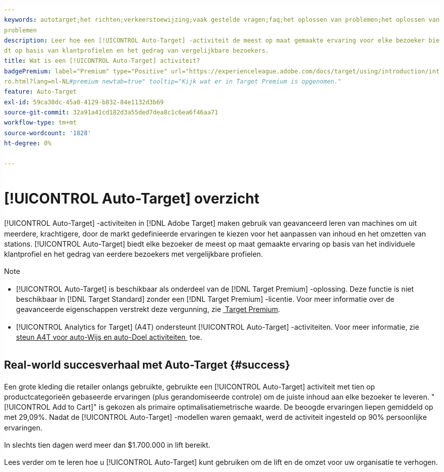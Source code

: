 ```yaml
---
keywords: autotarget;het richten;verkeerstoewijzing;vaak gestelde vragen;faq;het oplossen van problemen;het oplossen van problemen
description: Leer hoe een [!UICONTROL Auto-Target] -activiteit de meest op maat gemaakte ervaring voor elke bezoeker biedt op basis van klantprofielen en het gedrag van vergelijkbare bezoekers.
title: Wat is een [!UICONTROL Auto-Target] activiteit?
badgePremium: label="Premium" type="Positive" url="https://experienceleague.adobe.com/docs/target/using/introduction/intro.html?lang=nl-NL#premium newtab=true" tooltip="Kijk wat er in Target Premium is opgenomen."
feature: Auto-Target
exl-id: 59ca30dc-45a0-4129-b832-84e1132d3b69
source-git-commit: 32a91a41cd182d3a55ded7dea8c1c6ea6f46aa71
workflow-type: tm+mt
source-wordcount: '1828'
ht-degree: 0%

---
```


# [!UICONTROL Auto-Target] overzicht

[!UICONTROL Auto-Target] -activiteiten in [!DNL Adobe Target] maken gebruik van geavanceerd leren van machines om uit meerdere, krachtigere, door de markt gedefinieerde ervaringen te kiezen voor het aanpassen van inhoud en het omzetten van stations. [!UICONTROL Auto-Target] biedt elke bezoeker de meest op maat gemaakte ervaring op basis van het individuele klantprofiel en het gedrag van eerdere bezoekers met vergelijkbare profielen.

>[!NOTE]
>
>* [!UICONTROL Auto-Target] is beschikbaar als onderdeel van de [!DNL Target Premium] -oplossing. Deze functie is niet beschikbaar in [!DNL Target Standard] zonder een [!DNL Target Premium] -licentie. Voor meer informatie over de geavanceerde eigenschappen verstrekt deze vergunning, zie [&#x200B; Target Premium &#x200B;](/help/main/c-intro/intro.md).
>
>* [!UICONTROL Analytics for Target] (A4T) ondersteunt [!UICONTROL Auto-Target] -activiteiten. Voor meer informatie, zie [&#x200B; steun A4T voor auto-Wijs en auto-Doel activiteiten &#x200B;](/help/main/c-integrating-target-with-mac/a4t/a4t-at-aa.md) toe.

## Real-world succesverhaal met Auto-Target {#success}

Een grote kleding die retailer onlangs gebruikte, gebruikte een [!UICONTROL Auto-Target] activiteit met tien op productcategorieën gebaseerde ervaringen (plus gerandomiseerde controle) om de juiste inhoud aan elke bezoeker te leveren. &quot;[!UICONTROL Add to Cart]&quot; is gekozen als primaire optimalisatiemetrische waarde. De beoogde ervaringen liepen gemiddeld op met 29,09%. Nadat de [!UICONTROL Auto-Target] -modellen waren gemaakt, werd de activiteit ingesteld op 90% persoonlijke ervaringen.

In slechts tien dagen werd meer dan $1.700.000 in lift bereikt.

Lees verder om te leren hoe u [!UICONTROL Auto-Target] kunt gebruiken om de lift en de omzet voor uw organisatie te verhogen.
